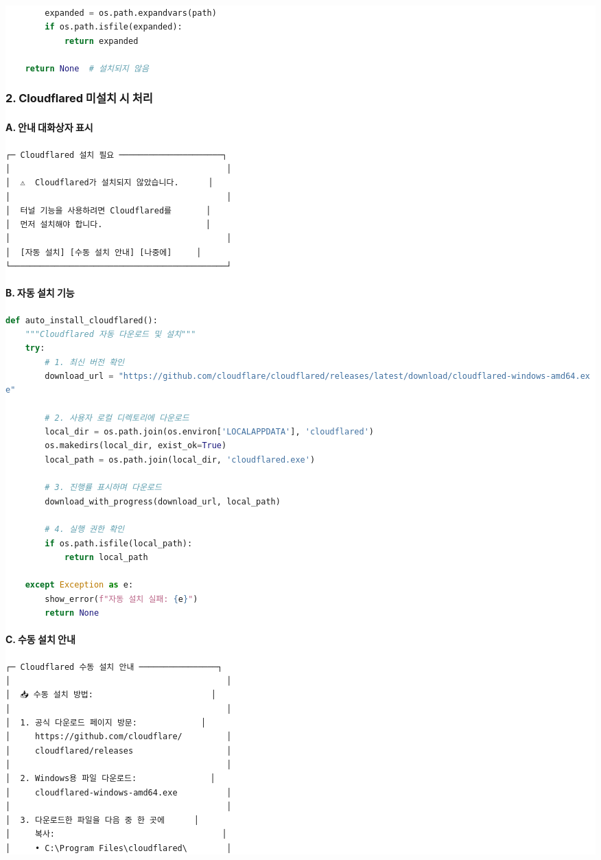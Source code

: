 ```python
        expanded = os.path.expandvars(path)
        if os.path.isfile(expanded):
            return expanded
    
    return None  # 설치되지 않음
```

### 2. **Cloudflared 미설치 시 처리**

#### A. **안내 대화상자 표시**
```
┌─ Cloudflared 설치 필요 ─────────────────────┐
│                                            │
│  ⚠️  Cloudflared가 설치되지 않았습니다.      │
│                                            │
│  터널 기능을 사용하려면 Cloudflared를       │
│  먼저 설치해야 합니다.                     │
│                                            │
│  [자동 설치] [수동 설치 안내] [나중에]     │
└────────────────────────────────────────────┘
```

#### B. **자동 설치 기능**
```python
def auto_install_cloudflared():
    """Cloudflared 자동 다운로드 및 설치"""
    try:
        # 1. 최신 버전 확인
        download_url = "https://github.com/cloudflare/cloudflared/releases/latest/download/cloudflared-windows-amd64.exe"
        
        # 2. 사용자 로컬 디렉토리에 다운로드
        local_dir = os.path.join(os.environ['LOCALAPPDATA'], 'cloudflared')
        os.makedirs(local_dir, exist_ok=True)
        local_path = os.path.join(local_dir, 'cloudflared.exe')
        
        # 3. 진행률 표시하며 다운로드
        download_with_progress(download_url, local_path)
        
        # 4. 실행 권한 확인
        if os.path.isfile(local_path):
            return local_path
            
    except Exception as e:
        show_error(f"자동 설치 실패: {e}")
        return None
```

#### C. **수동 설치 안내**
```
┌─ Cloudflared 수동 설치 안내 ────────────────┐
│                                            │
│  📥 수동 설치 방법:                        │
│                                            │
│  1. 공식 다운로드 페이지 방문:             │
│     https://github.com/cloudflare/         │
│     cloudflared/releases                   │
│                                            │
│  2. Windows용 파일 다운로드:               │
│     cloudflared-windows-amd64.exe          │
│                                            │
│  3. 다운로드한 파일을 다음 중 한 곳에      │
│     복사:                                  │
│     • C:\Program Files\cloudflared\        │
```